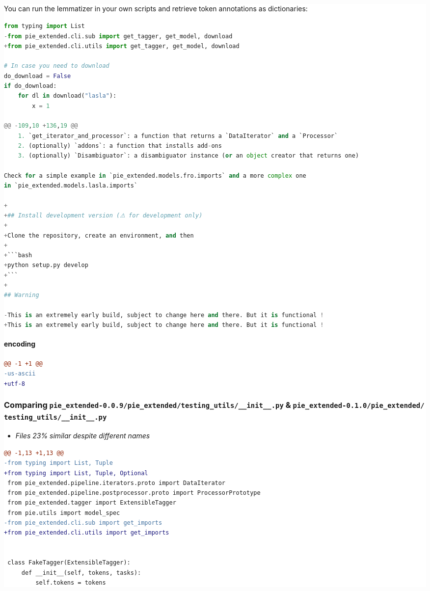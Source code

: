  You can run the lemmatizer in your own scripts and retrieve token annotations as dictionaries:
 
 ```python
 from typing import List
-from pie_extended.cli.sub import get_tagger, get_model, download
+from pie_extended.cli.utils import get_tagger, get_model, download
 
 # In case you need to download
 do_download = False
 if do_download:
     for dl in download("lasla"):
         x = 1
 
@@ -109,10 +136,19 @@
     1. `get_iterator_and_processor`: a function that returns a `DataIterator` and a `Processor` 
     2. (optionally) `addons`: a function that installs add-ons
     3. (optionally) `Disambiguator`: a disambiguator instance (or an object creator that returns one)
 
 Check for a simple example in `pie_extended.models.fro.imports` and a more complex one 
 in `pie_extended.models.lasla.imports`
 
+
+## Install development version (⚠ for development only)
+
+Clone the repository, create an environment, and then
+
+```bash
+python setup.py develop
+```
+
 ## Warning
 
-This is an extremely early build, subject to change here and there. But it is functional !
+This is an extremely early build, subject to change here and there. But it is functional !
```

#### encoding

```diff
@@ -1 +1 @@
-us-ascii
+utf-8
```

### Comparing `pie_extended-0.0.9/pie_extended/testing_utils/__init__.py` & `pie_extended-0.1.0/pie_extended/testing_utils/__init__.py`

 * *Files 23% similar despite different names*

```diff
@@ -1,13 +1,13 @@
-from typing import List, Tuple
+from typing import List, Tuple, Optional
 from pie_extended.pipeline.iterators.proto import DataIterator
 from pie_extended.pipeline.postprocessor.proto import ProcessorPrototype
 from pie_extended.tagger import ExtensibleTagger
 from pie.utils import model_spec
-from pie_extended.cli.sub import get_imports
+from pie_extended.cli.utils import get_imports
 
 
 class FakeTagger(ExtensibleTagger):
     def __init__(self, tokens, tasks):
         self.tokens = tokens
```